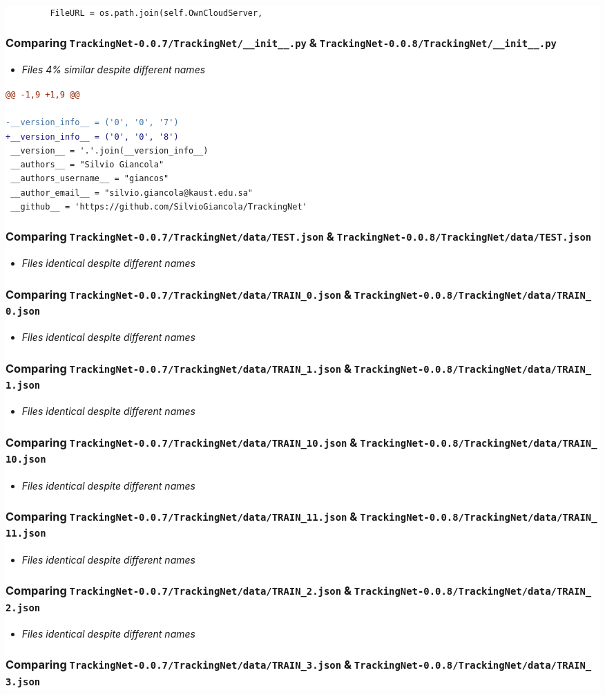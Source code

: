 ```diff
         FileURL = os.path.join(self.OwnCloudServer,
```

### Comparing `TrackingNet-0.0.7/TrackingNet/__init__.py` & `TrackingNet-0.0.8/TrackingNet/__init__.py`

 * *Files 4% similar despite different names*

```diff
@@ -1,9 +1,9 @@
 
-__version_info__ = ('0', '0', '7')
+__version_info__ = ('0', '0', '8')
 __version__ = '.'.join(__version_info__)
 __authors__ = "Silvio Giancola"
 __authors_username__ = "giancos"
 __author_email__ = "silvio.giancola@kaust.edu.sa"
 __github__ = 'https://github.com/SilvioGiancola/TrackingNet'
```

### Comparing `TrackingNet-0.0.7/TrackingNet/data/TEST.json` & `TrackingNet-0.0.8/TrackingNet/data/TEST.json`

 * *Files identical despite different names*

### Comparing `TrackingNet-0.0.7/TrackingNet/data/TRAIN_0.json` & `TrackingNet-0.0.8/TrackingNet/data/TRAIN_0.json`

 * *Files identical despite different names*

### Comparing `TrackingNet-0.0.7/TrackingNet/data/TRAIN_1.json` & `TrackingNet-0.0.8/TrackingNet/data/TRAIN_1.json`

 * *Files identical despite different names*

### Comparing `TrackingNet-0.0.7/TrackingNet/data/TRAIN_10.json` & `TrackingNet-0.0.8/TrackingNet/data/TRAIN_10.json`

 * *Files identical despite different names*

### Comparing `TrackingNet-0.0.7/TrackingNet/data/TRAIN_11.json` & `TrackingNet-0.0.8/TrackingNet/data/TRAIN_11.json`

 * *Files identical despite different names*

### Comparing `TrackingNet-0.0.7/TrackingNet/data/TRAIN_2.json` & `TrackingNet-0.0.8/TrackingNet/data/TRAIN_2.json`

 * *Files identical despite different names*

### Comparing `TrackingNet-0.0.7/TrackingNet/data/TRAIN_3.json` & `TrackingNet-0.0.8/TrackingNet/data/TRAIN_3.json`
